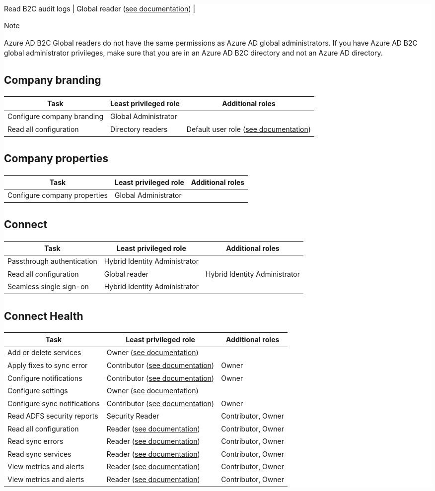Read B2C audit logs | Global reader ([see documentation](https://docs.microsoft.com/azure/active-directory-b2c/active-directory-b2c-faqs)) | 

> [!NOTE]
> Azure AD B2C Global readers do not have the same permissions as Azure AD global administrators. If you have Azure AD B2C global administrator privileges, make sure that you are in an Azure AD B2C directory and not an Azure AD directory.

## Company branding

Task | Least privileged role | Additional roles
---- | --------------------- | ----------------
Configure company branding | Global Administrator | 
Read all configuration | Directory readers | Default user role ([see documentation](https://docs.microsoft.com/azure/active-directory/fundamentals/users-default-permissions))

## Company properties

Task | Least privileged role | Additional roles
---- | --------------------- | ----------------
Configure company properties | Global Administrator | 

## Connect

Task | Least privileged role | Additional roles
---- | --------------------- | ----------------
Passthrough authentication | Hybrid Identity Administrator  | 
Read all configuration | Global reader | Hybrid Identity Administrator  |
Seamless single sign-on | Hybrid Identity Administrator  | 

## Connect Health

Task | Least privileged role | Additional roles
---- | --------------------- | ----------------
Add or delete services | Owner ([see documentation](https://docs.microsoft.com/azure/active-directory/hybrid/how-to-connect-health-operations)) | 
Apply fixes to sync error | Contributor ([see documentation](https://docs.microsoft.com/azure/active-directory/fundamentals/users-default-permissions?context=azure/active-directory/users-groups-roles/context/ugr-context)) | Owner
Configure notifications | Contributor ([see documentation](https://docs.microsoft.com/azure/active-directory/fundamentals/users-default-permissions?context=azure/active-directory/users-groups-roles/context/ugr-context)) | Owner
Configure settings | Owner ([see documentation](https://docs.microsoft.com/azure/active-directory/hybrid/how-to-connect-health-operations)) | 
Configure sync notifications | Contributor ([see documentation](https://docs.microsoft.com/azure/active-directory/fundamentals/users-default-permissions?context=azure/active-directory/users-groups-roles/context/ugr-context)) | Owner
Read ADFS security reports | Security Reader | Contributor, Owner
Read all configuration | Reader ([see documentation](https://docs.microsoft.com/azure/active-directory/fundamentals/users-default-permissions?context=azure/active-directory/users-groups-roles/context/ugr-context)) | Contributor, Owner
Read sync errors | Reader ([see documentation](https://docs.microsoft.com/azure/active-directory/fundamentals/users-default-permissions?context=azure/active-directory/users-groups-roles/context/ugr-context)) | Contributor, Owner
Read sync services | Reader ([see documentation](https://docs.microsoft.com/azure/active-directory/fundamentals/users-default-permissions?context=azure/active-directory/users-groups-roles/context/ugr-context)) | Contributor, Owner
View metrics and alerts | Reader ([see documentation](https://docs.microsoft.com/azure/active-directory/fundamentals/users-default-permissions?context=azure/active-directory/users-groups-roles/context/ugr-context)) | Contributor, Owner
View metrics and alerts | Reader ([see documentation](https://docs.microsoft.com/azure/active-directory/fundamentals/users-default-permissions?context=azure/active-directory/users-groups-roles/context/ugr-context)) | Contributor, Owner